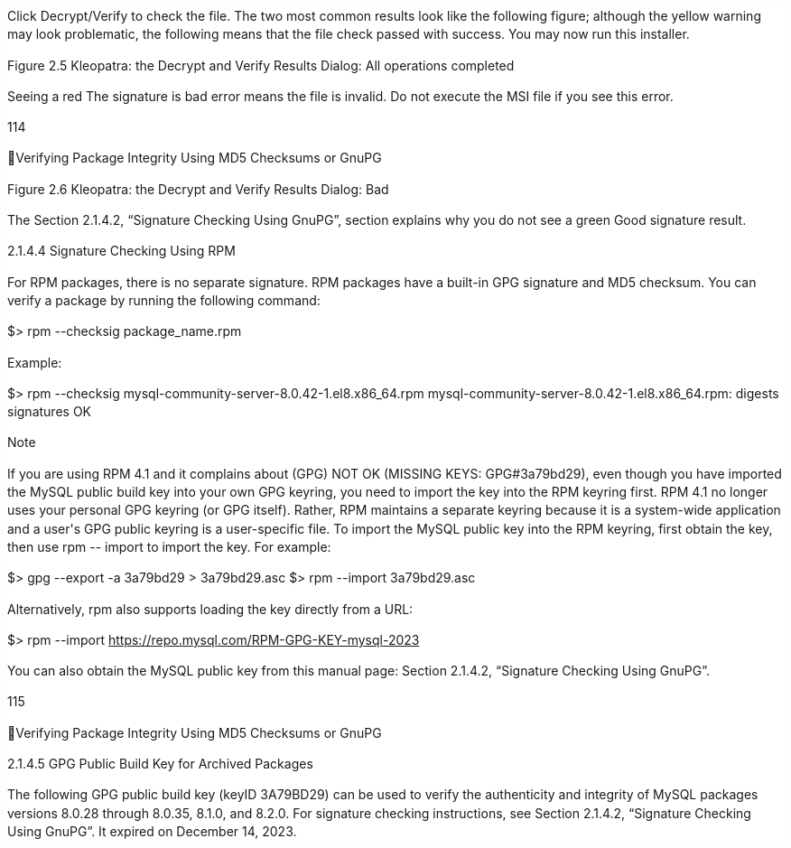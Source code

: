 Click Decrypt/Verify to check the file. The two most common results look like the following figure;
although the yellow warning may look problematic, the following means that the file check passed with
success. You may now run this installer.

Figure 2.5 Kleopatra: the Decrypt and Verify Results Dialog: All operations completed

Seeing a red The signature is bad error means the file is invalid. Do not execute the MSI file if
you see this error.

114

Verifying Package Integrity Using MD5 Checksums or GnuPG

Figure 2.6 Kleopatra: the Decrypt and Verify Results Dialog: Bad

The Section 2.1.4.2, “Signature Checking Using GnuPG”, section explains why you do not see a green
Good signature result.

2.1.4.4 Signature Checking Using RPM

For RPM packages, there is no separate signature. RPM packages have a built-in GPG signature and
MD5 checksum. You can verify a package by running the following command:

$> rpm --checksig package_name.rpm

Example:

$> rpm --checksig mysql-community-server-8.0.42-1.el8.x86_64.rpm
mysql-community-server-8.0.42-1.el8.x86_64.rpm: digests signatures OK

Note

If you are using RPM 4.1 and it complains about (GPG) NOT OK (MISSING
KEYS: GPG#3a79bd29), even though you have imported the MySQL public
build key into your own GPG keyring, you need to import the key into the RPM
keyring first. RPM 4.1 no longer uses your personal GPG keyring (or GPG
itself). Rather, RPM maintains a separate keyring because it is a system-wide
application and a user's GPG public keyring is a user-specific file. To import the
MySQL public key into the RPM keyring, first obtain the key, then use rpm --
import to import the key. For example:

$> gpg --export -a 3a79bd29 > 3a79bd29.asc
$> rpm --import 3a79bd29.asc

Alternatively, rpm also supports loading the key directly from a URL:

$> rpm --import https://repo.mysql.com/RPM-GPG-KEY-mysql-2023

You can also obtain the MySQL public key from this manual page: Section 2.1.4.2, “Signature
Checking Using GnuPG”.

115

Verifying Package Integrity Using MD5 Checksums or GnuPG

2.1.4.5 GPG Public Build Key for Archived Packages

The following GPG public build key (keyID 3A79BD29) can be used to verify the authenticity and
integrity of MySQL packages versions 8.0.28 through 8.0.35, 8.1.0, and 8.2.0. For signature checking
instructions, see Section 2.1.4.2, “Signature Checking Using GnuPG”. It expired on December 14,
2023.
